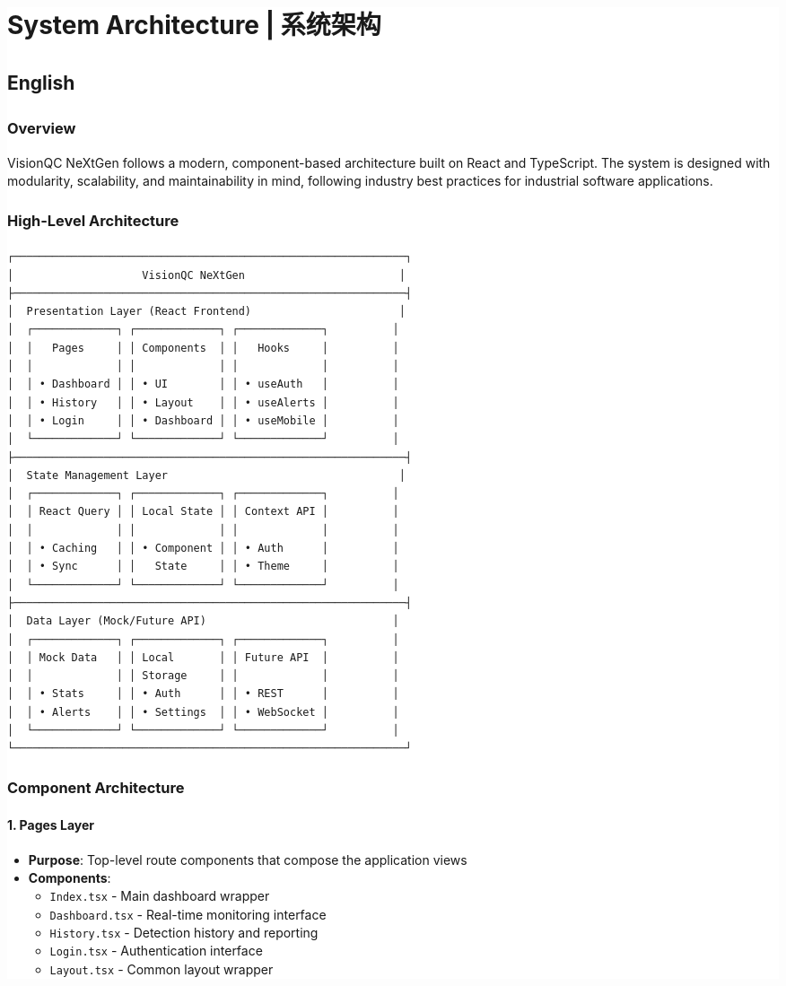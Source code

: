 # System Architecture | 系统架构

## English

### Overview

VisionQC NeXtGen follows a modern, component-based architecture built on React and TypeScript. The system is designed with modularity, scalability, and maintainability in mind, following industry best practices for industrial software applications.

### High-Level Architecture

```
┌─────────────────────────────────────────────────────────────┐
│                    VisionQC NeXtGen                        │
├─────────────────────────────────────────────────────────────┤
│  Presentation Layer (React Frontend)                       │
│  ┌─────────────┐ ┌─────────────┐ ┌─────────────┐          │
│  │   Pages     │ │ Components  │ │   Hooks     │          │
│  │             │ │             │ │             │          │
│  │ • Dashboard │ │ • UI        │ │ • useAuth   │          │
│  │ • History   │ │ • Layout    │ │ • useAlerts │          │
│  │ • Login     │ │ • Dashboard │ │ • useMobile │          │
│  └─────────────┘ └─────────────┘ └─────────────┘          │
├─────────────────────────────────────────────────────────────┤
│  State Management Layer                                    │
│  ┌─────────────┐ ┌─────────────┐ ┌─────────────┐          │
│  │ React Query │ │ Local State │ │ Context API │          │
│  │             │ │             │ │             │          │
│  │ • Caching   │ │ • Component │ │ • Auth      │          │
│  │ • Sync      │ │   State     │ │ • Theme     │          │
│  └─────────────┘ └─────────────┘ └─────────────┘          │
├─────────────────────────────────────────────────────────────┤
│  Data Layer (Mock/Future API)                             │
│  ┌─────────────┐ ┌─────────────┐ ┌─────────────┐          │
│  │ Mock Data   │ │ Local       │ │ Future API  │          │
│  │             │ │ Storage     │ │             │          │
│  │ • Stats     │ │ • Auth      │ │ • REST      │          │
│  │ • Alerts    │ │ • Settings  │ │ • WebSocket │          │
│  └─────────────┘ └─────────────┘ └─────────────┘          │
└─────────────────────────────────────────────────────────────┘
```

### Component Architecture

#### 1. **Pages Layer**
- **Purpose**: Top-level route components that compose the application views
- **Components**:
  - `Index.tsx` - Main dashboard wrapper
  - `Dashboard.tsx` - Real-time monitoring interface
  - `History.tsx` - Detection history and reporting
  - `Login.tsx` - Authentication interface
  - `Layout.tsx` - Common layout wrapper
